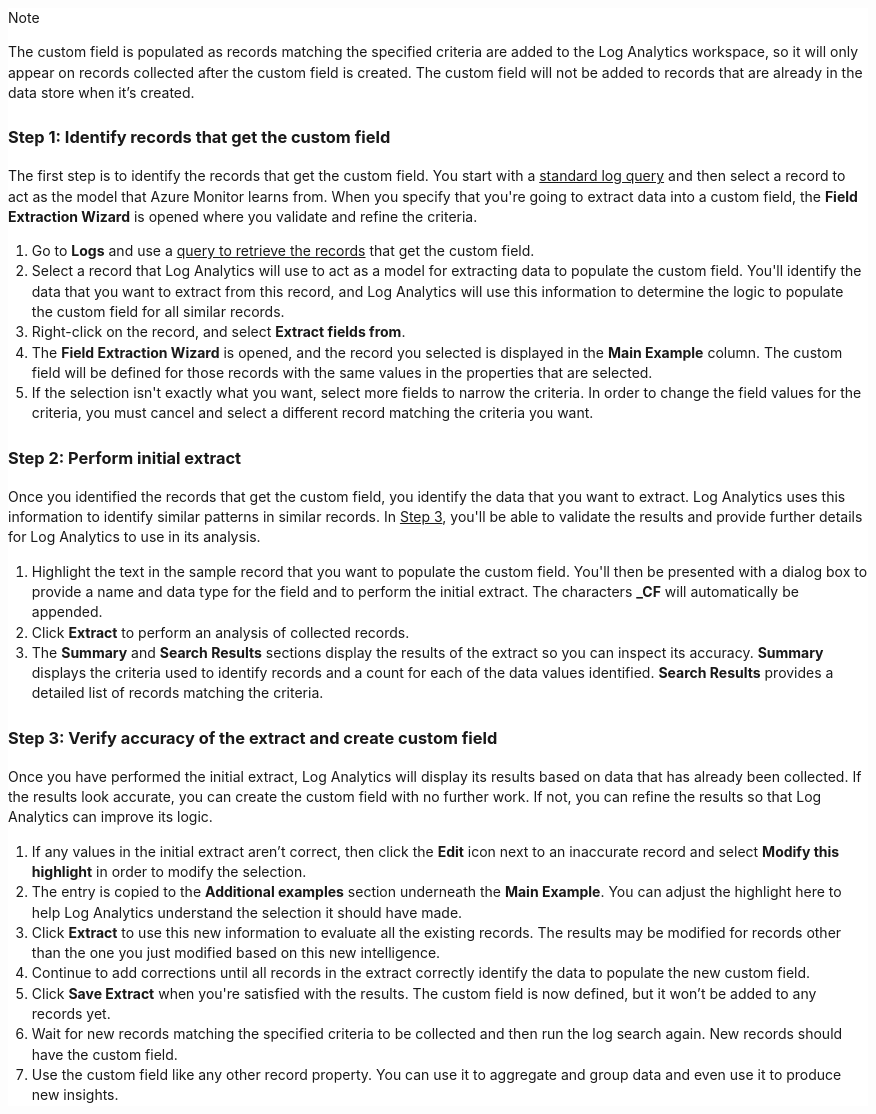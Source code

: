 > [!NOTE]
> The custom field is populated as records matching the specified criteria are added to the Log Analytics workspace, so it will only appear on records collected after the custom field is created. The custom field will not be added to records that are already in the data store when it’s created.

### Step 1: Identify records that get the custom field

The first step is to identify the records that get the custom field. You start with a [standard log query](./log-query-overview.md) and then select a record to act as the model that Azure Monitor learns from. When you specify that you're going to extract data into a custom field, the **Field Extraction Wizard** is opened where you validate and refine the criteria.

1. Go to **Logs** and use a [query to retrieve the records](./log-query-overview.md) that get the custom field.
1. Select a record that Log Analytics will use to act as a model for extracting data to populate the custom field. You'll identify the data that you want to extract from this record, and Log Analytics will use this information to determine the logic to populate the custom field for all similar records.
1. Right-click on the record, and select **Extract fields from**.
1. The **Field Extraction Wizard** is opened, and the record you selected is displayed in the **Main Example** column. The custom field will be defined for those records with the same values in the properties that are selected.
1. If the selection isn't exactly what you want, select more fields to narrow the criteria. In order to change the field values for the criteria, you must cancel and select a different record matching the criteria you want.

### Step 2: Perform initial extract

Once you identified the records that get the custom field, you identify the data that you want to extract. Log Analytics uses this information to identify similar patterns in similar records. In [Step 3](#step-3-verify-accuracy-of-the-extract-and-create-custom-field), you'll be able to validate the results and provide further details for Log Analytics to use in its analysis.

1. Highlight the text in the sample record that you want to populate the custom field. You'll then be presented with a dialog box to provide a name and data type for the field and to perform the initial extract. The characters **\_CF** will automatically be appended.
1. Click **Extract** to perform an analysis of collected records.  
1. The **Summary** and **Search Results** sections display the results of the extract so you can inspect its accuracy. **Summary** displays the criteria used to identify records and a count for each of the data values identified. **Search Results** provides a detailed list of records matching the criteria.

### Step 3: Verify accuracy of the extract and create custom field

Once you have performed the initial extract, Log Analytics will display its results based on data that has already been collected. If the results look accurate, you can create the custom field with no further work. If not, you can refine the results so that Log Analytics can improve its logic.

1. If any values in the initial extract aren’t correct, then click the **Edit** icon next to an inaccurate record and select **Modify this highlight** in order to modify the selection.
1. The entry is copied to the **Additional examples** section underneath the **Main Example**. You can adjust the highlight here to help Log Analytics understand the selection it should have made.
1. Click **Extract** to use this new information to evaluate all the existing records. The results may be modified for records other than the one you just modified based on this new intelligence.
1. Continue to add corrections until all records in the extract correctly identify the data to populate the new custom field.
1. Click **Save Extract** when you're satisfied with the results. The custom field is now defined, but it won’t be added to any records yet.
1. Wait for new records matching the specified criteria to be collected and then run the log search again. New records should have the custom field.
1. Use the custom field like any other record property. You can use it to aggregate and group data and even use it to produce new insights.
